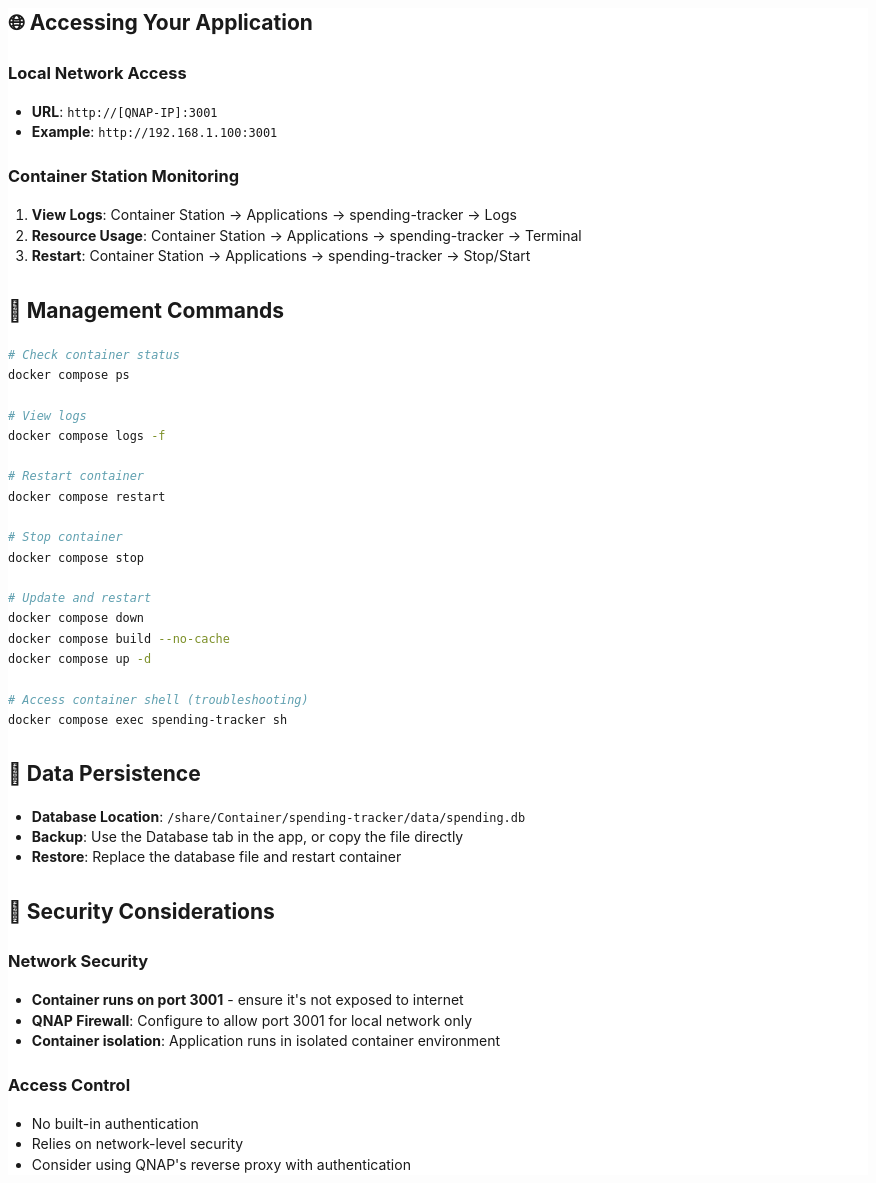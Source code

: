 ## 🌐 Accessing Your Application

### Local Network Access
- **URL**: `http://[QNAP-IP]:3001`
- **Example**: `http://192.168.1.100:3001`

### Container Station Monitoring
1. **View Logs**: Container Station → Applications → spending-tracker → Logs
2. **Resource Usage**: Container Station → Applications → spending-tracker → Terminal
3. **Restart**: Container Station → Applications → spending-tracker → Stop/Start

## 🔧 Management Commands

```bash
# Check container status
docker compose ps

# View logs
docker compose logs -f

# Restart container
docker compose restart

# Stop container
docker compose stop

# Update and restart
docker compose down
docker compose build --no-cache
docker compose up -d

# Access container shell (troubleshooting)
docker compose exec spending-tracker sh
```

## 💾 Data Persistence

- **Database Location**: `/share/Container/spending-tracker/data/spending.db`
- **Backup**: Use the Database tab in the app, or copy the file directly
- **Restore**: Replace the database file and restart container

## 🔐 Security Considerations

### Network Security
- **Container runs on port 3001** - ensure it's not exposed to internet
- **QNAP Firewall**: Configure to allow port 3001 for local network only
- **Container isolation**: Application runs in isolated container environment

### Access Control
- No built-in authentication
- Relies on network-level security
- Consider using QNAP's reverse proxy with authentication
